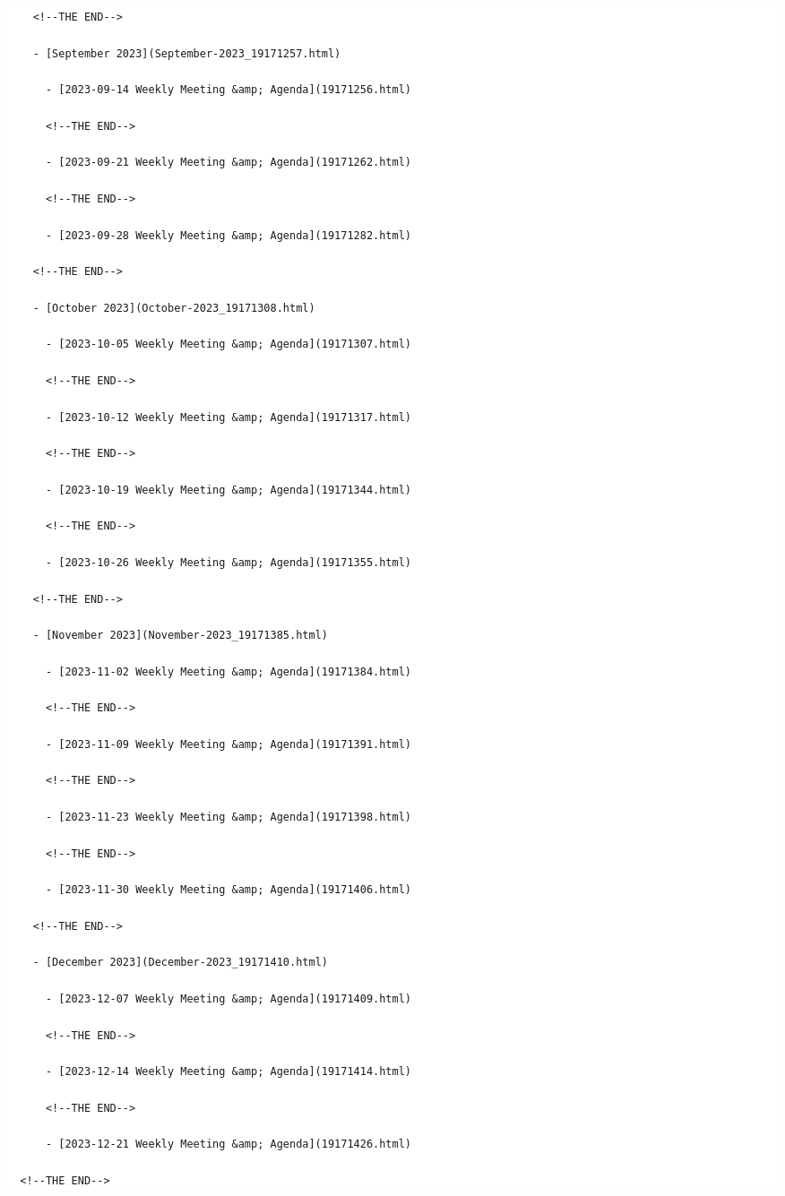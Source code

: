         <!--THE END-->
        
        - [September 2023](September-2023_19171257.html)
          
          - [2023-09-14 Weekly Meeting &amp; Agenda](19171256.html)
          
          <!--THE END-->
          
          - [2023-09-21 Weekly Meeting &amp; Agenda](19171262.html)
          
          <!--THE END-->
          
          - [2023-09-28 Weekly Meeting &amp; Agenda](19171282.html)
        
        <!--THE END-->
        
        - [October 2023](October-2023_19171308.html)
          
          - [2023-10-05 Weekly Meeting &amp; Agenda](19171307.html)
          
          <!--THE END-->
          
          - [2023-10-12 Weekly Meeting &amp; Agenda](19171317.html)
          
          <!--THE END-->
          
          - [2023-10-19 Weekly Meeting &amp; Agenda](19171344.html)
          
          <!--THE END-->
          
          - [2023-10-26 Weekly Meeting &amp; Agenda](19171355.html)
        
        <!--THE END-->
        
        - [November 2023](November-2023_19171385.html)
          
          - [2023-11-02 Weekly Meeting &amp; Agenda](19171384.html)
          
          <!--THE END-->
          
          - [2023-11-09 Weekly Meeting &amp; Agenda](19171391.html)
          
          <!--THE END-->
          
          - [2023-11-23 Weekly Meeting &amp; Agenda](19171398.html)
          
          <!--THE END-->
          
          - [2023-11-30 Weekly Meeting &amp; Agenda](19171406.html)
        
        <!--THE END-->
        
        - [December 2023](December-2023_19171410.html)
          
          - [2023-12-07 Weekly Meeting &amp; Agenda](19171409.html)
          
          <!--THE END-->
          
          - [2023-12-14 Weekly Meeting &amp; Agenda](19171414.html)
          
          <!--THE END-->
          
          - [2023-12-21 Weekly Meeting &amp; Agenda](19171426.html)
      
      <!--THE END-->
      